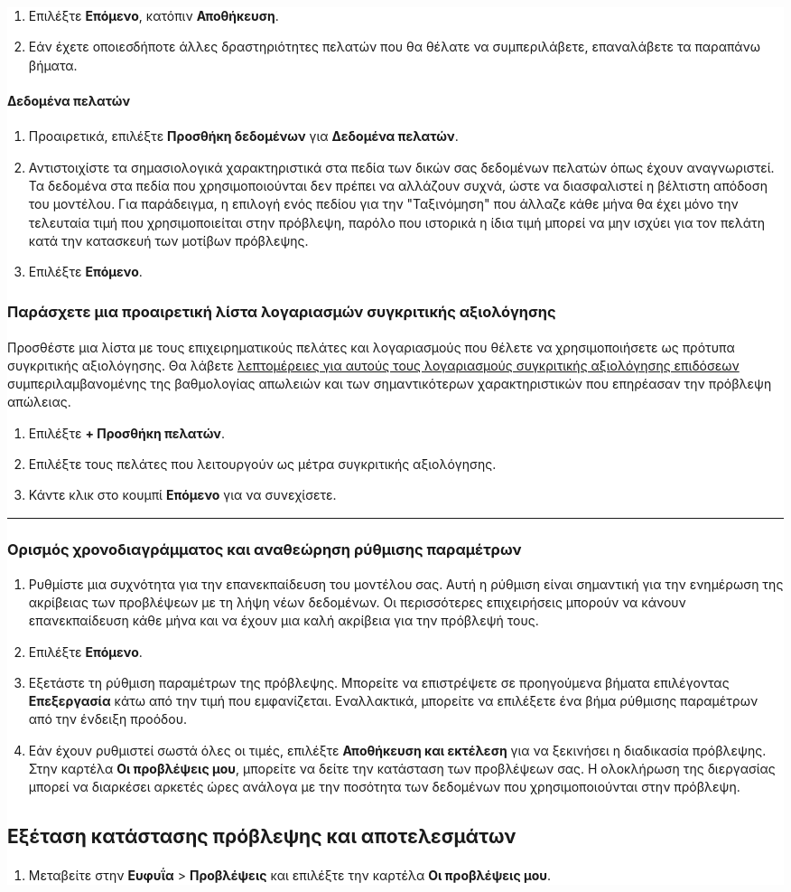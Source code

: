 1. Επιλέξτε **Επόμενο**, κατόπιν **Αποθήκευση**.

1. Εάν έχετε οποιεσδήποτε άλλες δραστηριότητες πελατών που θα θέλατε να συμπεριλάβετε, επαναλάβετε τα παραπάνω βήματα.

#### <a name="customers-data"></a>Δεδομένα πελατών

1. Προαιρετικά, επιλέξτε **Προσθήκη δεδομένων** για **Δεδομένα πελατών**.

1. Αντιστοιχίστε τα σημασιολογικά χαρακτηριστικά στα πεδία των δικών σας δεδομένων πελατών όπως έχουν αναγνωριστεί. Τα δεδομένα στα πεδία που χρησιμοποιούνται δεν πρέπει να αλλάζουν συχνά, ώστε να διασφαλιστεί η βέλτιστη απόδοση του μοντέλου. Για παράδειγμα, η επιλογή ενός πεδίου για την "Ταξινόμηση" που άλλαζε κάθε μήνα θα έχει μόνο την τελευταία τιμή που χρησιμοποιείται στην πρόβλεψη, παρόλο που ιστορικά η ίδια τιμή μπορεί να μην ισχύει για τον πελάτη κατά την κατασκευή των μοτίβων πρόβλεψης.

1. Επιλέξτε **Επόμενο**.

### <a name="provide-an-optional-list-of-benchmark-accounts"></a>Παράσχετε μια προαιρετική λίστα λογαριασμών συγκριτικής αξιολόγησης

Προσθέστε μια λίστα με τους επιχειρηματικούς πελάτες και λογαριασμούς που θέλετε να χρησιμοποιήσετε ως πρότυπα συγκριτικής αξιολόγησης. Θα λάβετε [λεπτομέρειες για αυτούς τους λογαριασμούς συγκριτικής αξιολόγησης επιδόσεων](#review-a-prediction-status-and-results) συμπεριλαμβανομένης της βαθμολογίας απωλειών και των σημαντικότερων χαρακτηριστικών που επηρέασαν την πρόβλεψη απώλειας.

1. Επιλέξτε **+ Προσθήκη πελατών**.

1. Επιλέξτε τους πελάτες που λειτουργούν ως μέτρα συγκριτικής αξιολόγησης.

1. Κάντε κλικ στο κουμπί **Επόμενο** για να συνεχίσετε.

---

### <a name="set-schedule-and-review-configuration"></a>Ορισμός χρονοδιαγράμματος και αναθεώρηση ρύθμισης παραμέτρων

1. Ρυθμίστε μια συχνότητα για την επανεκπαίδευση του μοντέλου σας. Αυτή η ρύθμιση είναι σημαντική για την ενημέρωση της ακρίβειας των προβλέψεων με τη λήψη νέων δεδομένων. Οι περισσότερες επιχειρήσεις μπορούν να κάνουν επανεκπαίδευση κάθε μήνα και να έχουν μια καλή ακρίβεια για την πρόβλεψή τους.

1. Επιλέξτε **Επόμενο**.

1. Εξετάστε τη ρύθμιση παραμέτρων της πρόβλεψης. Μπορείτε να επιστρέψετε σε προηγούμενα βήματα επιλέγοντας **Επεξεργασία** κάτω από την τιμή που εμφανίζεται. Εναλλακτικά, μπορείτε να επιλέξετε ένα βήμα ρύθμισης παραμέτρων από την ένδειξη προόδου.

1. Εάν έχουν ρυθμιστεί σωστά όλες οι τιμές, επιλέξτε **Αποθήκευση και εκτέλεση** για να ξεκινήσει η διαδικασία πρόβλεψης. Στην καρτέλα **Οι προβλέψεις μου**, μπορείτε να δείτε την κατάσταση των προβλέψεων σας. Η ολοκλήρωση της διεργασίας μπορεί να διαρκέσει αρκετές ώρες ανάλογα με την ποσότητα των δεδομένων που χρησιμοποιούνται στην πρόβλεψη.

## <a name="review-a-prediction-status-and-results"></a>Εξέταση κατάστασης πρόβλεψης και αποτελεσμάτων

1. Μεταβείτε στην **Ευφυΐα** > **Προβλέψεις** και επιλέξτε την καρτέλα **Οι προβλέψεις μου**.
